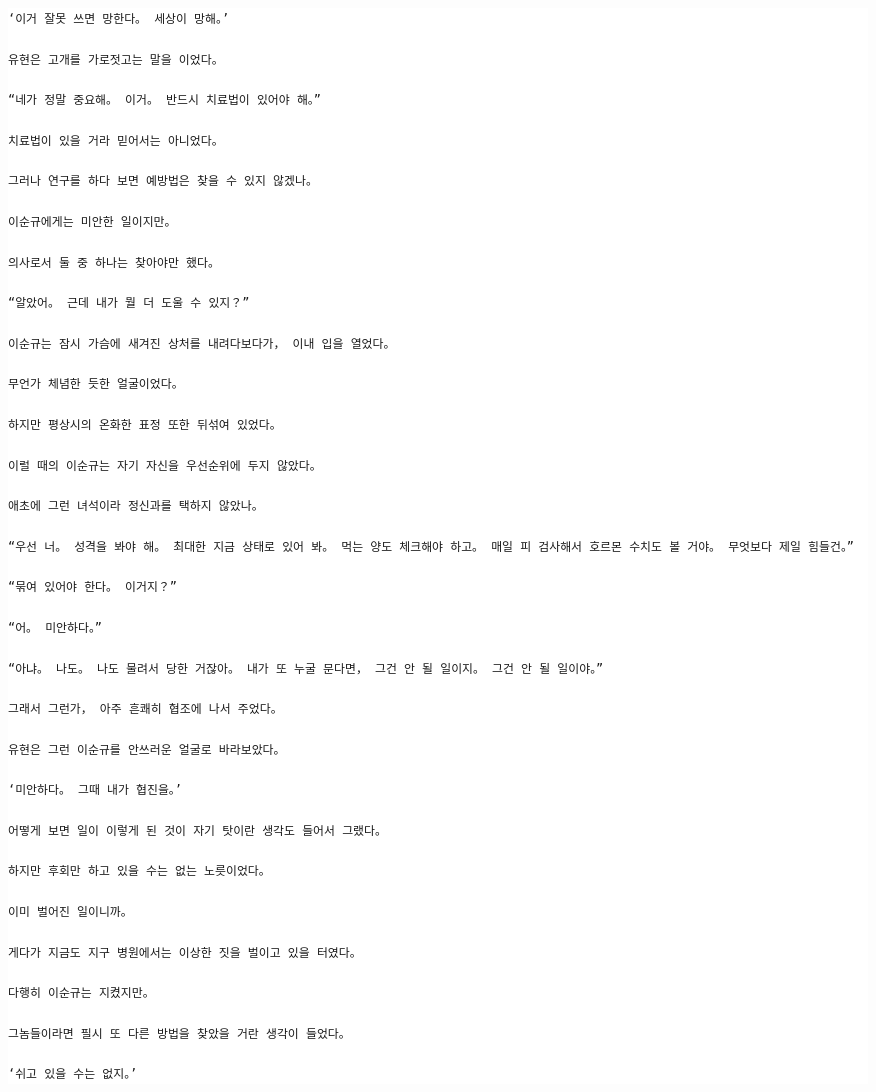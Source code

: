 	‘이거 잘못 쓰면 망한다。 세상이 망해。’

	유현은 고개를 가로젓고는 말을 이었다。

	“네가 정말 중요해。 이거。 반드시 치료법이 있어야 해。”

	치료법이 있을 거라 믿어서는 아니었다。

	그러나 연구를 하다 보면 예방법은 찾을 수 있지 않겠나。

	이순규에게는 미안한 일이지만。

	의사로서 둘 중 하나는 찾아야만 했다。

	“알았어。 근데 내가 뭘 더 도울 수 있지？”

	이순규는 잠시 가슴에 새겨진 상처를 내려다보다가， 이내 입을 열었다。

	무언가 체념한 듯한 얼굴이었다。

	하지만 평상시의 온화한 표정 또한 뒤섞여 있었다。

	이럴 때의 이순규는 자기 자신을 우선순위에 두지 않았다。

	애초에 그런 녀석이라 정신과를 택하지 않았나。

	“우선 너。 성격을 봐야 해。 최대한 지금 상태로 있어 봐。 먹는 양도 체크해야 하고。 매일 피 검사해서 호르몬 수치도 볼 거야。 무엇보다 제일 힘들건。”

	“묶여 있어야 한다。 이거지？”

	“어。 미안하다。”

	“아냐。 나도。 나도 물려서 당한 거잖아。 내가 또 누굴 문다면， 그건 안 될 일이지。 그건 안 될 일이야。”

	그래서 그런가， 아주 흔쾌히 협조에 나서 주었다。

	유현은 그런 이순규를 안쓰러운 얼굴로 바라보았다。

	‘미안하다。 그때 내가 협진을。’

	어떻게 보면 일이 이렇게 된 것이 자기 탓이란 생각도 들어서 그랬다。

	하지만 후회만 하고 있을 수는 없는 노릇이었다。

	이미 벌어진 일이니까。

	게다가 지금도 지구 병원에서는 이상한 짓을 벌이고 있을 터였다。

	다행히 이순규는 지켰지만。

	그놈들이라면 필시 또 다른 방법을 찾았을 거란 생각이 들었다。

	‘쉬고 있을 수는 없지。’